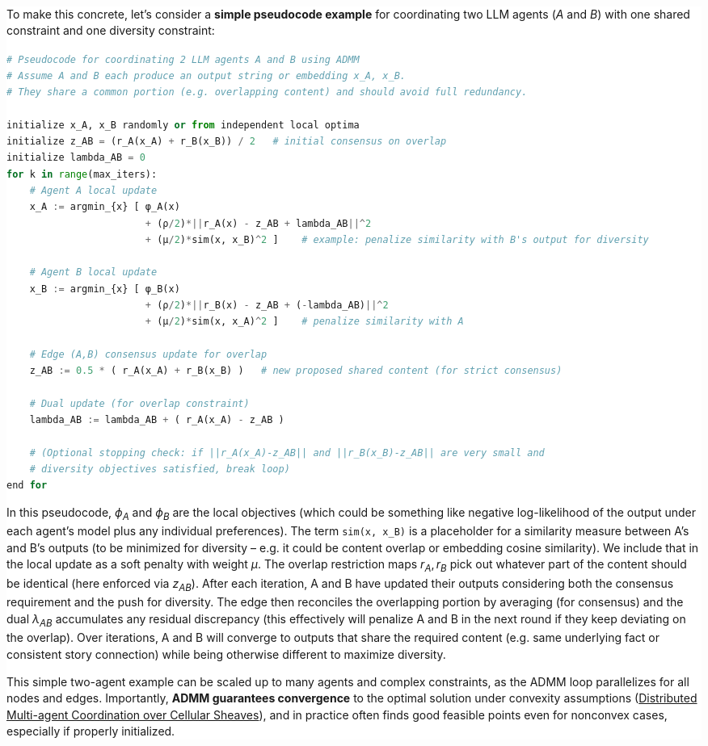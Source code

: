 To make this concrete, let’s consider a **simple pseudocode example** for coordinating two LLM agents ($A$ and $B$) with one shared constraint and one diversity constraint:

```python
# Pseudocode for coordinating 2 LLM agents A and B using ADMM
# Assume A and B each produce an output string or embedding x_A, x_B.
# They share a common portion (e.g. overlapping content) and should avoid full redundancy.

initialize x_A, x_B randomly or from independent local optima
initialize z_AB = (r_A(x_A) + r_B(x_B)) / 2   # initial consensus on overlap
initialize lambda_AB = 0
for k in range(max_iters):
    # Agent A local update
    x_A := argmin_{x} [ φ_A(x) 
                        + (ρ/2)*||r_A(x) - z_AB + lambda_AB||^2 
                        + (μ/2)*sim(x, x_B)^2 ]    # example: penalize similarity with B's output for diversity
    
    # Agent B local update
    x_B := argmin_{x} [ φ_B(x) 
                        + (ρ/2)*||r_B(x) - z_AB + (-lambda_AB)||^2 
                        + (μ/2)*sim(x, x_A)^2 ]    # penalize similarity with A
    
    # Edge (A,B) consensus update for overlap 
    z_AB := 0.5 * ( r_A(x_A) + r_B(x_B) )   # new proposed shared content (for strict consensus)
    
    # Dual update (for overlap constraint)
    lambda_AB := lambda_AB + ( r_A(x_A) - z_AB )
    
    # (Optional stopping check: if ||r_A(x_A)-z_AB|| and ||r_B(x_B)-z_AB|| are very small and 
    # diversity objectives satisfied, break loop)
end for
```

In this pseudocode, $\phi_A$ and $\phi_B$ are the local objectives (which could be something like negative log-likelihood of the output under each agent’s model plus any individual preferences). The term `sim(x, x_B)` is a placeholder for a similarity measure between A’s and B’s outputs (to be minimized for diversity – e.g. it could be content overlap or embedding cosine similarity). We include that in the local update as a soft penalty with weight $\mu$. The overlap restriction maps $r_A, r_B$ pick out whatever part of the content should be identical (here enforced via $z_{AB}$). After each iteration, A and B have updated their outputs considering both the consensus requirement and the push for diversity. The edge then reconciles the overlapping portion by averaging (for consensus) and the dual $\lambda_{AB}$ accumulates any residual discrepancy (this effectively will penalize A and B in the next round if they keep deviating on the overlap). Over iterations, A and B will converge to outputs that share the required content (e.g. same underlying fact or consistent story connection) while being otherwise different to maximize diversity.

This simple two-agent example can be scaled up to many agents and complex constraints, as the ADMM loop parallelizes for all nodes and edges. Importantly, **ADMM guarantees convergence** to the optimal solution under convexity assumptions ([Distributed Multi-agent Coordination over Cellular Sheaves](https://arxiv.org/html/2504.02049v2#:~:text=The%20following%20theorem%20describes%20when,us%20to%20solve%20them%20efficiently)), and in practice often finds good feasible points even for nonconvex cases, especially if properly initialized.
